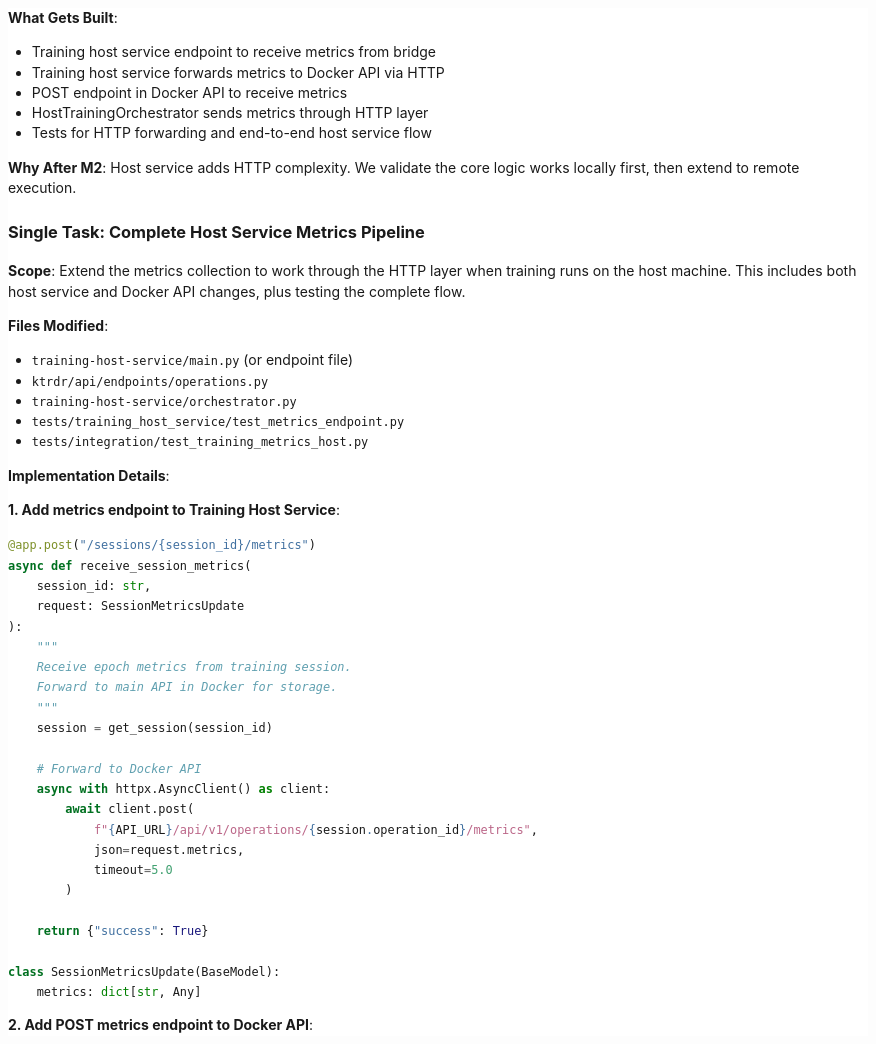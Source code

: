 **What Gets Built**:

- Training host service endpoint to receive metrics from bridge
- Training host service forwards metrics to Docker API via HTTP
- POST endpoint in Docker API to receive metrics
- HostTrainingOrchestrator sends metrics through HTTP layer
- Tests for HTTP forwarding and end-to-end host service flow

**Why After M2**: Host service adds HTTP complexity. We validate the core logic works locally first, then extend to remote execution.

### Single Task: Complete Host Service Metrics Pipeline

**Scope**: Extend the metrics collection to work through the HTTP layer when training runs on the host machine. This includes both host service and Docker API changes, plus testing the complete flow.

**Files Modified**:

- `training-host-service/main.py` (or endpoint file)
- `ktrdr/api/endpoints/operations.py`
- `training-host-service/orchestrator.py`
- `tests/training_host_service/test_metrics_endpoint.py`
- `tests/integration/test_training_metrics_host.py`

**Implementation Details**:

**1. Add metrics endpoint to Training Host Service**:

```python
@app.post("/sessions/{session_id}/metrics")
async def receive_session_metrics(
    session_id: str,
    request: SessionMetricsUpdate
):
    """
    Receive epoch metrics from training session.
    Forward to main API in Docker for storage.
    """
    session = get_session(session_id)

    # Forward to Docker API
    async with httpx.AsyncClient() as client:
        await client.post(
            f"{API_URL}/api/v1/operations/{session.operation_id}/metrics",
            json=request.metrics,
            timeout=5.0
        )

    return {"success": True}

class SessionMetricsUpdate(BaseModel):
    metrics: dict[str, Any]
```

**2. Add POST metrics endpoint to Docker API**:
